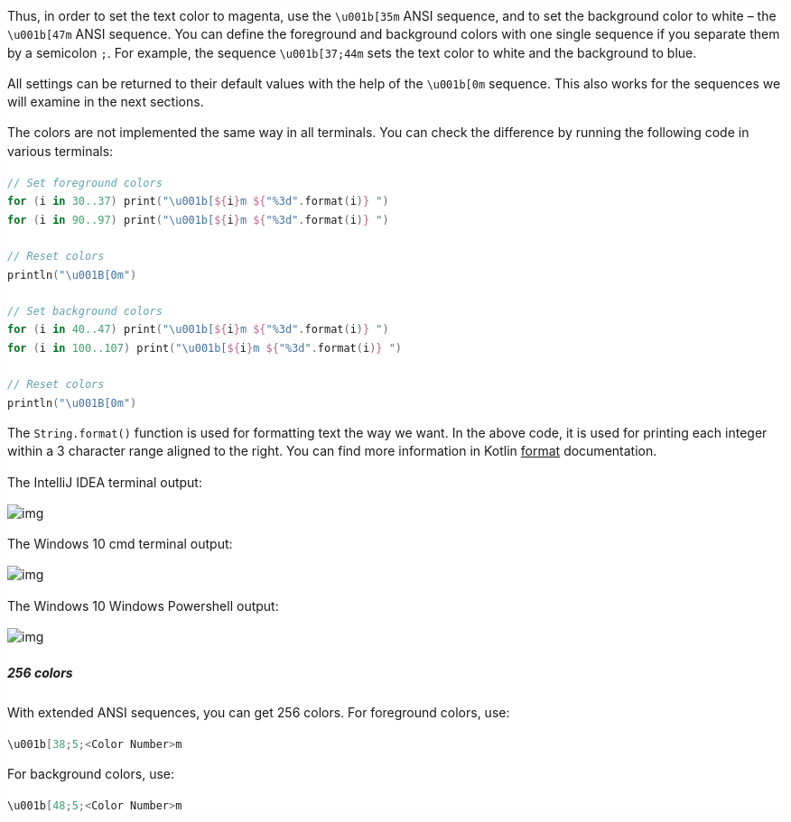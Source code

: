 Thus, in order to set the text color to magenta, use the `\u001b[35m` ANSI sequence, and to set the background color to white – the `\u001b[47m` ANSI sequence. You can define the foreground and background colors with one single sequence if you separate them by a semicolon `;`. For example, the sequence `\u001b[37;44m` sets the text color to white and the background to blue.

All settings can be returned to their default values with the help of the `\u001b[0m` sequence. This also works for the sequences we will examine in the next sections.

The colors are not implemented the same way in all terminals. You can check the difference by running the following code in various terminals:

```kotlin
// Set foreground colors
for (i in 30..37) print("\u001b[${i}m ${"%3d".format(i)} ")
for (i in 90..97) print("\u001b[${i}m ${"%3d".format(i)} ")

// Reset colors
println("\u001B[0m")

// Set background colors
for (i in 40..47) print("\u001b[${i}m ${"%3d".format(i)} ")
for (i in 100..107) print("\u001b[${i}m ${"%3d".format(i)} ")

// Reset colors
println("\u001B[0m")
```

The `String.format()` function is used for formatting text the way we want. In the above code, it is used for printing each integer within a 3 character range aligned to the right. You can find more information in Kotlin [format](https://kotlinlang.org/api/latest/jvm/stdlib/kotlin.text/format.html) documentation.

The IntelliJ IDEA terminal output:

![img](https://ucarecdn.com/685de3f0-83e6-40f1-8a2b-500a481ae38e/)

The Windows 10 cmd terminal output:

![img](https://ucarecdn.com/ae0e4312-163c-4f05-a4f8-1bba8c17c4e8/)

The Windows 10 Windows Powershell output:

![img](https://ucarecdn.com/3d8c7886-6978-44d5-a761-9c1933f8eb56/)

##### 256 colors

With extended ANSI sequences, you can get 256 colors. For foreground colors, use:

```kotlin
\u001b[38;5;<Color Number>m
```

For background colors, use:

```kotlin
\u001b[48;5;<Color Number>m
```
